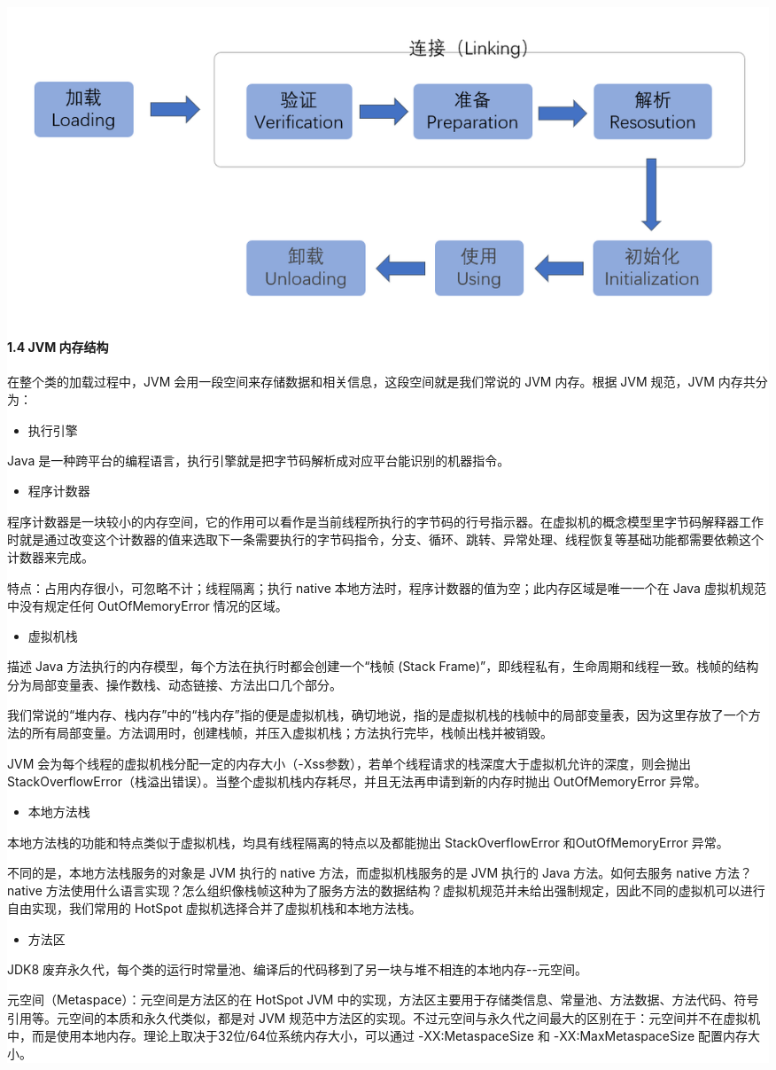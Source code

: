 ![image.png](../images/jvm-11.png)

#### 1.4 JVM 内存结构
在整个类的加载过程中，JVM 会用一段空间来存储数据和相关信息，这段空间就是我们常说的 JVM 内存。根据 JVM 规范，JVM 内存共分为：

- 执行引擎

Java 是一种跨平台的编程语言，执行引擎就是把字节码解析成对应平台能识别的机器指令。

- 程序计数器

程序计数器是一块较小的内存空间，它的作用可以看作是当前线程所执行的字节码的行号指示器。在虚拟机的概念模型里字节码解释器工作时就是通过改变这个计数器的值来选取下一条需要执行的字节码指令，分支、循环、跳转、异常处理、线程恢复等基础功能都需要依赖这个计数器来完成。

特点：占用内存很小，可忽略不计；线程隔离；执行 native 本地方法时，程序计数器的值为空；此内存区域是唯一一个在 Java 虚拟机规范中没有规定任何 OutOfMemoryError 情况的区域。

- 虚拟机栈

描述 Java 方法执行的内存模型，每个方法在执行时都会创建一个“栈帧 (Stack Frame)”，即线程私有，生命周期和线程一致。栈帧的结构分为局部变量表、操作数栈、动态链接、方法出口几个部分。

我们常说的“堆内存、栈内存”中的“栈内存”指的便是虚拟机栈，确切地说，指的是虚拟机栈的栈帧中的局部变量表，因为这里存放了一个方法的所有局部变量。方法调用时，创建栈帧，并压入虚拟机栈；方法执行完毕，栈帧出栈并被销毁。

JVM 会为每个线程的虚拟机栈分配一定的内存大小（-Xss参数），若单个线程请求的栈深度大于虚拟机允许的深度，则会抛出 StackOverflowError（栈溢出错误）。当整个虚拟机栈内存耗尽，并且无法再申请到新的内存时抛出 OutOfMemoryError 异常。

- 本地方法栈

本地方法栈的功能和特点类似于虚拟机栈，均具有线程隔离的特点以及都能抛出 StackOverflowError 和OutOfMemoryError 异常。

不同的是，本地方法栈服务的对象是 JVM 执行的 native 方法，而虚拟机栈服务的是 JVM 执行的 Java 方法。如何去服务 native 方法？native 方法使用什么语言实现？怎么组织像栈帧这种为了服务方法的数据结构？虚拟机规范并未给出强制规定，因此不同的虚拟机可以进行自由实现，我们常用的 HotSpot 虚拟机选择合并了虚拟机栈和本地方法栈。

- 方法区

JDK8 废弃永久代，每个类的运行时常量池、编译后的代码移到了另一块与堆不相连的本地内存--元空间。

元空间（Metaspace）：元空间是方法区的在 HotSpot JVM 中的实现，方法区主要用于存储类信息、常量池、方法数据、方法代码、符号引用等。元空间的本质和永久代类似，都是对 JVM 规范中方法区的实现。不过元空间与永久代之间最大的区别在于：元空间并不在虚拟机中，而是使用本地内存。理论上取决于32位/64位系统内存大小，可以通过 -XX:MetaspaceSize 和 -XX:MaxMetaspaceSize 配置内存大小。
